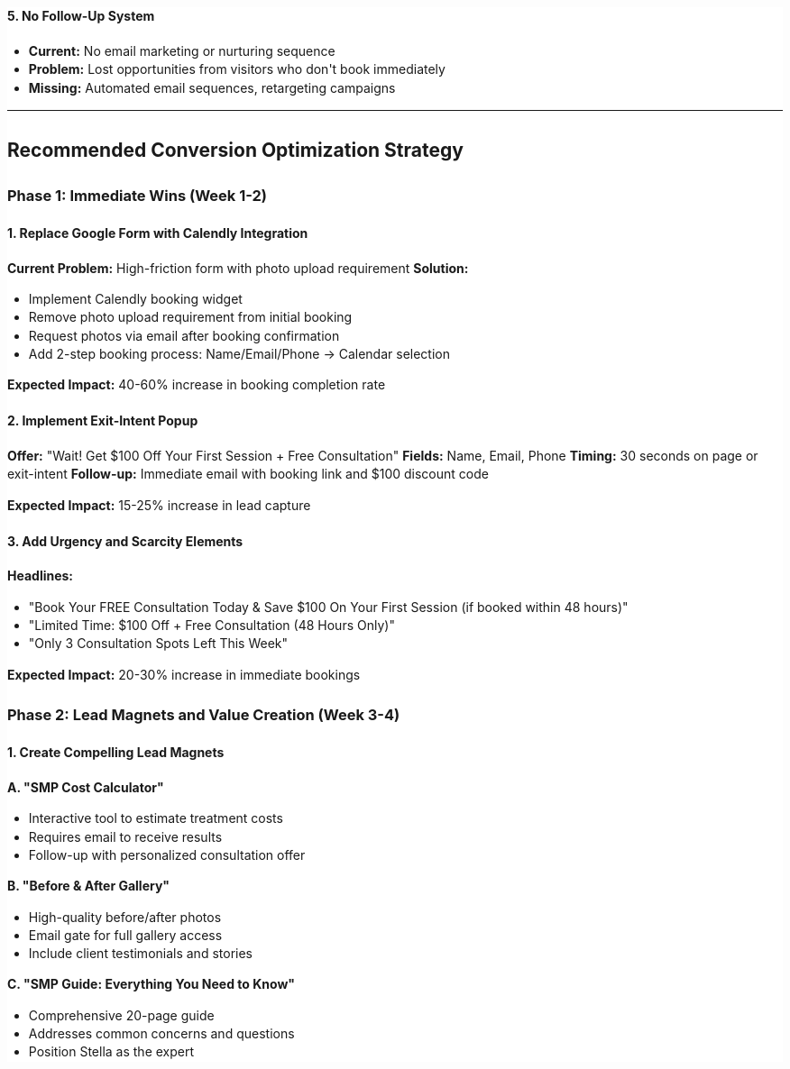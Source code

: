 #### 5. **No Follow-Up System**
- **Current:** No email marketing or nurturing sequence
- **Problem:** Lost opportunities from visitors who don't book immediately
- **Missing:** Automated email sequences, retargeting campaigns

---

## Recommended Conversion Optimization Strategy

### Phase 1: Immediate Wins (Week 1-2)

#### 1. **Replace Google Form with Calendly Integration**
**Current Problem:** High-friction form with photo upload requirement
**Solution:** 
- Implement Calendly booking widget
- Remove photo upload requirement from initial booking
- Request photos via email after booking confirmation
- Add 2-step booking process: Name/Email/Phone → Calendar selection

**Expected Impact:** 40-60% increase in booking completion rate

#### 2. **Implement Exit-Intent Popup**
**Offer:** "Wait! Get $100 Off Your First Session + Free Consultation"
**Fields:** Name, Email, Phone
**Timing:** 30 seconds on page or exit-intent
**Follow-up:** Immediate email with booking link and $100 discount code

**Expected Impact:** 15-25% increase in lead capture

#### 3. **Add Urgency and Scarcity Elements**
**Headlines:**
- "Book Your FREE Consultation Today & Save $100 On Your First Session (if booked within 48 hours)"
- "Limited Time: $100 Off + Free Consultation (48 Hours Only)"
- "Only 3 Consultation Spots Left This Week"

**Expected Impact:** 20-30% increase in immediate bookings

### Phase 2: Lead Magnets and Value Creation (Week 3-4)

#### 1. **Create Compelling Lead Magnets**
**A. "SMP Cost Calculator"**
- Interactive tool to estimate treatment costs
- Requires email to receive results
- Follow-up with personalized consultation offer

**B. "Before & After Gallery"**
- High-quality before/after photos
- Email gate for full gallery access
- Include client testimonials and stories

**C. "SMP Guide: Everything You Need to Know"**
- Comprehensive 20-page guide
- Addresses common concerns and questions
- Position Stella as the expert
